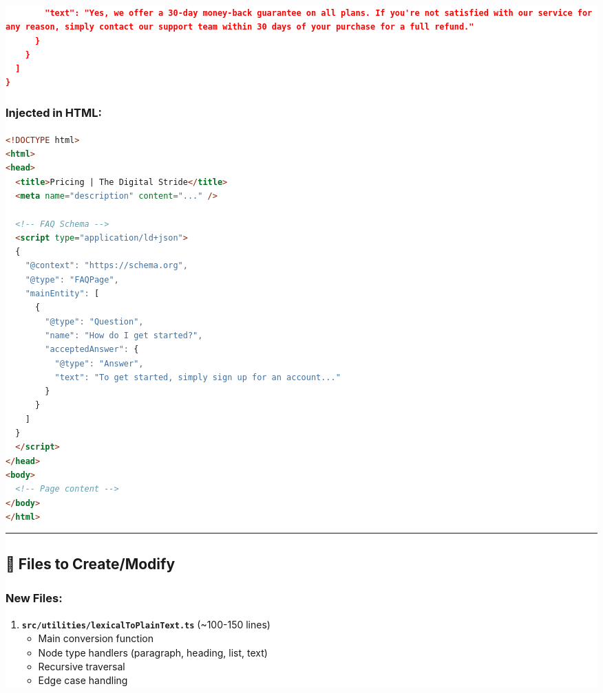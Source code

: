 ```json
        "text": "Yes, we offer a 30-day money-back guarantee on all plans. If you're not satisfied with our service for any reason, simply contact our support team within 30 days of your purchase for a full refund."
      }
    }
  ]
}
```

### Injected in HTML:

```html
<!DOCTYPE html>
<html>
<head>
  <title>Pricing | The Digital Stride</title>
  <meta name="description" content="..." />

  <!-- FAQ Schema -->
  <script type="application/ld+json">
  {
    "@context": "https://schema.org",
    "@type": "FAQPage",
    "mainEntity": [
      {
        "@type": "Question",
        "name": "How do I get started?",
        "acceptedAnswer": {
          "@type": "Answer",
          "text": "To get started, simply sign up for an account..."
        }
      }
    ]
  }
  </script>
</head>
<body>
  <!-- Page content -->
</body>
</html>
```

---

## 📁 Files to Create/Modify

### New Files:
1. **`src/utilities/lexicalToPlainText.ts`** (~100-150 lines)
   - Main conversion function
   - Node type handlers (paragraph, heading, list, text)
   - Recursive traversal
   - Edge case handling
